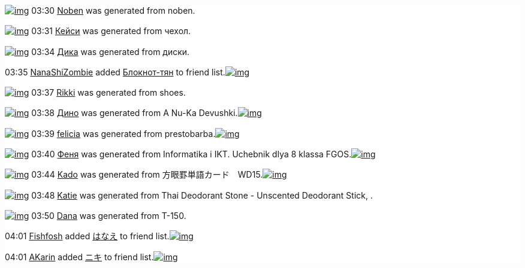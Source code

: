 [![img](http://www.deviantsart.com/svqk1u.png)](http://www.barcodekanojo.com/kanojo/3180160/Noben) 03:30 [Noben](http://www.barcodekanojo.com/kanojo/3180160/Noben) was generated from noben.

[![img](http://www.deviantsart.com/3folmvb.png)](http://www.barcodekanojo.com/kanojo/3180161/%D0%9A%D0%B5%D0%B9%D1%81%D0%B8) 03:31 [Кейси](http://www.barcodekanojo.com/kanojo/3180161/%D0%9A%D0%B5%D0%B9%D1%81%D0%B8) was generated from чехол.

[![img](http://www.deviantsart.com/3n2gu6o.png)](http://www.barcodekanojo.com/kanojo/3180162/%D0%94%D0%B8%D0%BA%D0%B0) 03:34 [Дика](http://www.barcodekanojo.com/kanojo/3180162/%D0%94%D0%B8%D0%BA%D0%B0) was generated from диски.

03:35 [NanaShiZombie](http://www.barcodekanojo.com/user/496938/NanaShiZombie) added [Блокнот-тян](http://www.barcodekanojo.com/kanojo/2836192/%D0%91%D0%BB%D0%BE%D0%BA%D0%BD%D0%BE%D1%82-%D1%82%D1%8F%D0%BD) to friend list.[![img](http://www.deviantsart.com/1433sus.png)](http://www.barcodekanojo.com/kanojo/2836192/%D0%91%D0%BB%D0%BE%D0%BA%D0%BD%D0%BE%D1%82-%D1%82%D1%8F%D0%BD)

[![img](http://www.deviantsart.com/2v21m9c.png)](http://www.barcodekanojo.com/kanojo/3180163/Rikki) 03:37 [Rikki](http://www.barcodekanojo.com/kanojo/3180163/Rikki) was generated from shoes.

[![img](http://www.deviantsart.com/2l86blc.png)](http://www.barcodekanojo.com/kanojo/3180164/%D0%94%D0%B8%D0%BD%D0%BE) 03:38 [Дино](http://www.barcodekanojo.com/kanojo/3180164/%D0%94%D0%B8%D0%BD%D0%BE) was generated from A Nu-Ka Devushki.[![img](http://www.deviantsart.com/376akfe.jpeg)](http://www.barcodekanojo.com/product_images/barcode/5992650/1416163089/A%20Nu-Ka%20Devushki.jpg)

[![img](http://www.deviantsart.com/2r8b21b.png)](http://www.barcodekanojo.com/kanojo/3180165/felicia) 03:39 [felicia](http://www.barcodekanojo.com/kanojo/3180165/felicia) was generated from prestobarba.[![img](http://www.deviantsart.com/544pql.jpeg)](http://www.barcodekanojo.com/product_images/barcode/5992651/1416163145/50x50xprestobarba.jpg,qw=88,ah=88.pagespeed.ic.EApovCK0-Z.jpg)

[![img](http://www.deviantsart.com/1obb217.png)](http://www.barcodekanojo.com/kanojo/3180166/%D0%A4%D0%B5%D0%BD%D1%8F) 03:40 [Феня](http://www.barcodekanojo.com/kanojo/3180166/%D0%A4%D0%B5%D0%BD%D1%8F) was generated from Informatika i IKT. Uchebnik dlya 8 klassa FGOS.[![img](http://www.deviantsart.com/m40v7v.jpeg)](http://www.barcodekanojo.com/product_images/barcode/5992652/1416163166/50x50xInformatika,P20i,P20IKT.,P20Uchebnik,P20dlya,P208,P20klassa,P20FGOS.jpg,qw=88,ah=88.pagespeed.ic.1M-rHqCfm5.jpg)

[![img](http://www.deviantsart.com/13tj71s.png)](http://www.barcodekanojo.com/kanojo/3180167/Kado) 03:44 [Kado](http://www.barcodekanojo.com/kanojo/3180167/Kado) was generated from 方眼罫単語カード　WD15.[![img](http://www.deviantsart.com/20g9sto.jpeg)](http://www.barcodekanojo.com/product_images/barcode/5992653/1416163425/50x50x,PE6,P96,PB9,PE7,P9C,PBC,PE7,PBD,PAB,PE5,P8D,P98,PE8,PAA,P9E,PE3,P82,PAB,PE3,P83,PBC,PE3,P83,P89,PE3,P80,P80WD15.jpg,qw=88,ah=88.pagespeed.ic.MaSUjvQOP0.jpg)

[![img](http://www.deviantsart.com/1pd2ap6.png)](http://www.barcodekanojo.com/kanojo/3180168/Katie) 03:48 [Katie](http://www.barcodekanojo.com/kanojo/3180168/Katie) was generated from Thai Deodorant Stone - Unscented Deodorant Stick, .

[![img](http://www.deviantsart.com/3sf56uo.png)](http://www.barcodekanojo.com/kanojo/3180169/Dana) 03:50 [Dana](http://www.barcodekanojo.com/kanojo/3180169/Dana) was generated from T-150.

04:01 [Fishfosh](http://www.barcodekanojo.com/user/495183/Fishfosh) added [はなえ](http://www.barcodekanojo.com/kanojo/2809054/%E3%81%AF%E3%81%AA%E3%81%88) to friend list.[![img](http://www.deviantsart.com/bsrkco.png)](http://www.barcodekanojo.com/kanojo/2809054/%E3%81%AF%E3%81%AA%E3%81%88)

04:01 [AKarin](http://www.barcodekanojo.com/user/496105/AKarin) added [ニキ](http://www.barcodekanojo.com/kanojo/41173/%E3%83%8B%E3%82%AD) to friend list.[![img](http://www.deviantsart.com/2q12so8.png)](http://www.barcodekanojo.com/kanojo/41173/%E3%83%8B%E3%82%AD)
